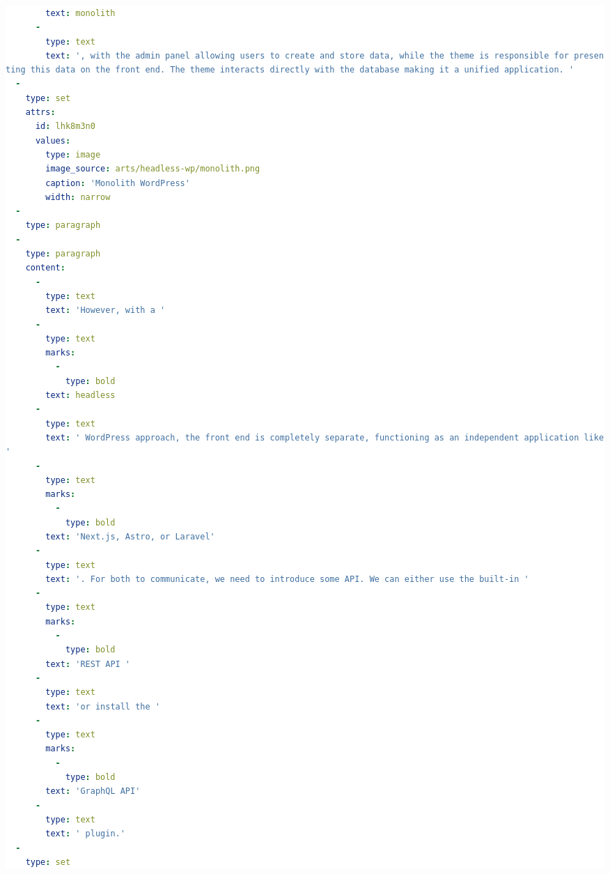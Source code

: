 ```yaml
        text: monolith
      -
        type: text
        text: ', with the admin panel allowing users to create and store data, while the theme is responsible for presenting this data on the front end. The theme interacts directly with the database making it a unified application. '
  -
    type: set
    attrs:
      id: lhk8m3n0
      values:
        type: image
        image_source: arts/headless-wp/monolith.png
        caption: 'Monolith WordPress'
        width: narrow
  -
    type: paragraph
  -
    type: paragraph
    content:
      -
        type: text
        text: 'However, with a '
      -
        type: text
        marks:
          -
            type: bold
        text: headless
      -
        type: text
        text: ' WordPress approach, the front end is completely separate, functioning as an independent application like '
      -
        type: text
        marks:
          -
            type: bold
        text: 'Next.js, Astro, or Laravel'
      -
        type: text
        text: '. For both to communicate, we need to introduce some API. We can either use the built-in '
      -
        type: text
        marks:
          -
            type: bold
        text: 'REST API '
      -
        type: text
        text: 'or install the '
      -
        type: text
        marks:
          -
            type: bold
        text: 'GraphQL API'
      -
        type: text
        text: ' plugin.'
  -
    type: set
```